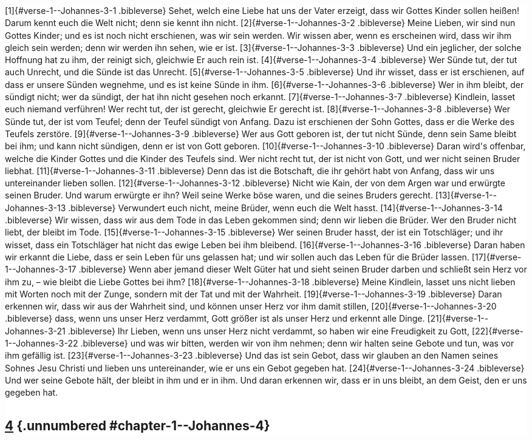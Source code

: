 [1]{#verse-1--Johannes-3-1 .bibleverse} Sehet, welch eine Liebe hat uns der Vater erzeigt, dass wir Gottes Kinder sollen heißen! Darum kennt euch die Welt nicht; denn sie kennt ihn nicht. [2]{#verse-1--Johannes-3-2 .bibleverse} Meine Lieben, wir sind nun Gottes Kinder; und es ist noch nicht erschienen, was wir sein werden. Wir wissen aber, wenn es erscheinen wird, dass wir ihm gleich sein werden; denn wir werden ihn sehen, wie er ist. [3]{#verse-1--Johannes-3-3 .bibleverse} Und ein jeglicher, der solche Hoffnung hat zu ihm, der reinigt sich, gleichwie Er auch rein ist. [4]{#verse-1--Johannes-3-4 .bibleverse} Wer Sünde tut, der tut auch Unrecht, und die Sünde ist das Unrecht. [5]{#verse-1--Johannes-3-5 .bibleverse} Und ihr wisset, dass er ist erschienen, auf dass er unsere Sünden wegnehme, und es ist keine Sünde in ihm. [6]{#verse-1--Johannes-3-6 .bibleverse} Wer in ihm bleibt, der sündigt nicht; wer da sündigt, der hat ihn nicht gesehen noch erkannt. [7]{#verse-1--Johannes-3-7 .bibleverse} Kindlein, lasset euch niemand verführen! Wer recht tut, der ist gerecht, gleichwie Er gerecht ist. [8]{#verse-1--Johannes-3-8 .bibleverse} Wer Sünde tut, der ist vom Teufel; denn der Teufel sündigt von Anfang. Dazu ist erschienen der Sohn Gottes, dass er die Werke des Teufels zerstöre. [9]{#verse-1--Johannes-3-9 .bibleverse} Wer aus Gott geboren ist, der tut nicht Sünde, denn sein Same bleibt bei ihm; und kann nicht sündigen, denn er ist von Gott geboren. [10]{#verse-1--Johannes-3-10 .bibleverse} Daran wird's offenbar, welche die Kinder Gottes und die Kinder des Teufels sind. Wer nicht recht tut, der ist nicht von Gott, und wer nicht seinen Bruder liebhat. [11]{#verse-1--Johannes-3-11 .bibleverse} Denn das ist die Botschaft, die ihr gehört habt von Anfang, dass wir uns untereinander lieben sollen. [12]{#verse-1--Johannes-3-12 .bibleverse} Nicht wie Kain, der von dem Argen war und erwürgte seinen Bruder. Und warum erwürgte er ihn? Weil seine Werke böse waren, und die seines Bruders gerecht. [13]{#verse-1--Johannes-3-13 .bibleverse} Verwundert euch nicht, meine Brüder, wenn euch die Welt hasst. [14]{#verse-1--Johannes-3-14 .bibleverse} Wir wissen, dass wir aus dem Tode in das Leben gekommen sind; denn wir lieben die Brüder. Wer den Bruder nicht liebt, der bleibt im Tode. [15]{#verse-1--Johannes-3-15 .bibleverse} Wer seinen Bruder hasst, der ist ein Totschläger; und ihr wisset, dass ein Totschläger hat nicht das ewige Leben bei ihm bleibend. [16]{#verse-1--Johannes-3-16 .bibleverse} Daran haben wir erkannt die Liebe, dass er sein Leben für uns gelassen hat; und wir sollen auch das Leben für die Brüder lassen. [17]{#verse-1--Johannes-3-17 .bibleverse} Wenn aber jemand dieser Welt Güter hat und sieht seinen Bruder darben und schließt sein Herz vor ihm zu, – wie bleibt die Liebe Gottes bei ihm? [18]{#verse-1--Johannes-3-18 .bibleverse} Meine Kindlein, lasset uns nicht lieben mit Worten noch mit der Zunge, sondern mit der Tat und mit der Wahrheit. [19]{#verse-1--Johannes-3-19 .bibleverse} Daran erkennen wir, dass wir aus der Wahrheit sind, und können unser Herz vor ihm damit stillen, [20]{#verse-1--Johannes-3-20 .bibleverse} dass, wenn uns unser Herz verdammt, Gott größer ist als unser Herz und erkennt alle Dinge. [21]{#verse-1--Johannes-3-21 .bibleverse} Ihr Lieben, wenn uns unser Herz nicht verdammt, so haben wir eine Freudigkeit zu Gott, [22]{#verse-1--Johannes-3-22 .bibleverse} und was wir bitten, werden wir von ihm nehmen; denn wir halten seine Gebote und tun, was vor ihm gefällig ist. [23]{#verse-1--Johannes-3-23 .bibleverse} Und das ist sein Gebot, dass wir glauben an den Namen seines Sohnes Jesu Christi und lieben uns untereinander, wie er uns ein Gebot gegeben hat. [24]{#verse-1--Johannes-3-24 .bibleverse} Und wer seine Gebote hält, der bleibt in ihm und er in ihm. Und daran erkennen wir, dass er in uns bleibt, an dem Geist, den er uns gegeben hat.

## [4](#book-1--Johannes) {.unnumbered #chapter-1--Johannes-4}